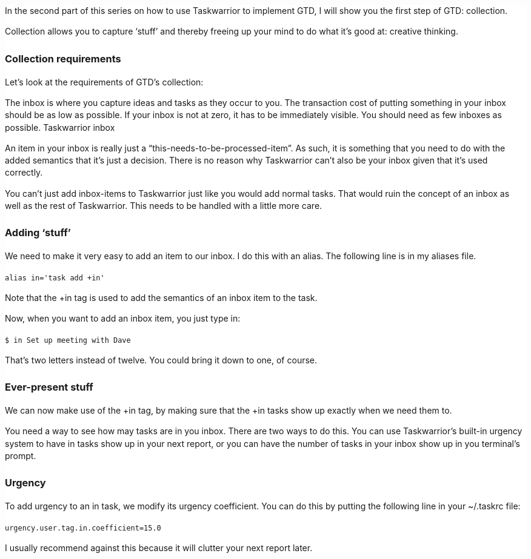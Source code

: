 In the second part of this series on how to use Taskwarrior to implement GTD, I will show you the first step of GTD: collection.

Collection allows you to capture ‘stuff’ and thereby freeing up your mind to do what it’s good at: creative thinking.

### Collection requirements

Let’s look at the requirements of GTD’s collection:

The inbox is where you capture ideas and tasks as they occur to you.
The transaction cost of putting something in your inbox should be as low as possible.
If your inbox is not at zero, it has to be immediately visible.
You should need as few inboxes as possible.
Taskwarrior inbox

An item in your inbox is really just a “this-needs-to-be-processed-item”. As such, it is something that you need to do with the added semantics that it’s just a decision. There is no reason why Taskwarrior can’t also be your inbox given that it’s used correctly.

You can’t just add inbox-items to Taskwarrior just like you would add normal tasks. That would ruin the concept of an inbox as well as the rest of Taskwarrior. This needs to be handled with a little more care.

### Adding ‘stuff’

We need to make it very easy to add an item to our inbox. I do this with an alias. The following line is in my aliases file.
```
alias in='task add +in'
```

Note that the +in tag is used to add the semantics of an inbox item to the task.

Now, when you want to add an inbox item, you just type in:
```
$ in Set up meeting with Dave
```

That’s two letters instead of twelve. You could bring it down to one, of course.

### Ever-present stuff

We can now make use of the +in tag, by making sure that the +in tasks show up exactly when we need them to.

You need a way to see how may tasks are in you inbox. There are two ways to do this. You can use Taskwarrior’s built-in urgency system to have in tasks show up in your next report, or you can have the number of tasks in your inbox show up in you terminal’s prompt.

### Urgency

To add urgency to an in task, we modify its urgency coefficient. You can do this by putting the following line in your ~/.taskrc file:
```
urgency.user.tag.in.coefficient=15.0
```
I usually recommend against this because it will clutter your next report later.

